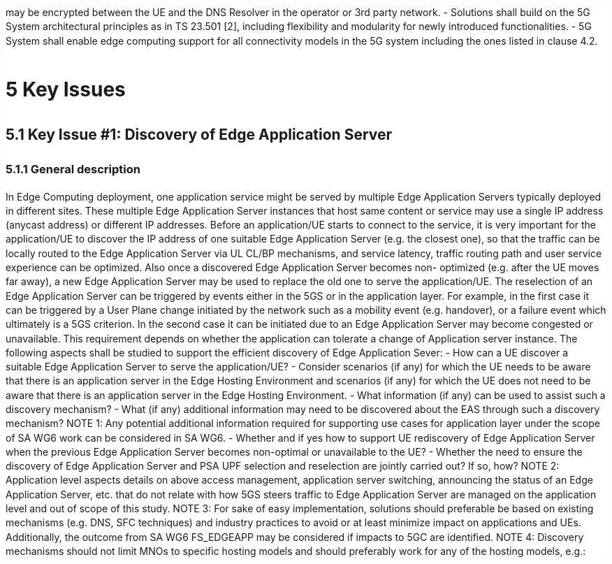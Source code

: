 may be encrypted between the UE and the DNS Resolver in the operator or 3rd
party network.
\- Solutions shall build on the 5G System architectural principles as in TS
23.501 [2], including flexibility and modularity for newly introduced
functionalities.
\- 5G System shall enable edge computing support for all connectivity models
in the 5G system including the ones listed in clause 4.2.
# 5 Key Issues
## 5.1 Key Issue #1: Discovery of Edge Application Server
### 5.1.1 General description
In Edge Computing deployment, one application service might be served by
multiple Edge Application Servers typically deployed in different sites. These
multiple Edge Application Server instances that host same content or service
may use a single IP address (anycast address) or different IP addresses.
Before an application/UE starts to connect to the service, it is very
important for the application/UE to discover the IP address of one suitable
Edge Application Server (e.g. the closest one), so that the traffic can be
locally routed to the Edge Application Server via UL CL/BP mechanisms, and
service latency, traffic routing path and user service experience can be
optimized. Also once a discovered Edge Application Server becomes non-
optimized (e.g. after the UE moves far away), a new Edge Application Server
may be used to replace the old one to serve the application/UE.
The reselection of an Edge Application Server can be triggered by events
either in the 5GS or in the application layer. For example, in the first case
it can be triggered by a User Plane change initiated by the network such as a
mobility event (e.g. handover), or a failure event which ultimately is a 5GS
criterion. In the second case it can be initiated due to an Edge Application
Server may become congested or unavailable. This requirement depends on
whether the application can tolerate a change of Application server instance.
The following aspects shall be studied to support the efficient discovery of
Edge Application Sever:
\- How can a UE discover a suitable Edge Application Server to serve the
application/UE?
\- Consider scenarios (if any) for which the UE needs to be aware that there
is an application server in the Edge Hosting Environment and scenarios (if
any) for which the UE does not need to be aware that there is an application
server in the Edge Hosting Environment.
\- What information (if any) can be used to assist such a discovery mechanism?
\- What (if any) additional information may need to be discovered about the
EAS through such a discovery mechanism?
NOTE 1: Any potential additional information required for supporting use cases
for application layer under the scope of SA WG6 work can be considered in SA
WG6.
\- Whether and if yes how to support UE rediscovery of Edge Application Server
when the previous Edge Application Server becomes non-optimal or unavailable
to the UE?
\- Whether the need to ensure the discovery of Edge Application Server and PSA
UPF selection and reselection are jointly carried out? If so, how?
NOTE 2: Application level aspects details on above access management,
application server switching, announcing the status of an Edge Application
Server, etc. that do not relate with how 5GS steers traffic to Edge
Application Server are managed on the application level and out of scope of
this study.
NOTE 3: For sake of easy implementation, solutions should preferable be based
on existing mechanisms (e.g. DNS, SFC techniques) and industry practices to
avoid or at least minimize impact on applications and UEs. Additionally, the
outcome from SA WG6 FS_EDGEAPP may be considered if impacts to 5GC are
identified.
NOTE 4: Discovery mechanisms should not limit MNOs to specific hosting models
and should preferably work for any of the hosting models, e.g.: